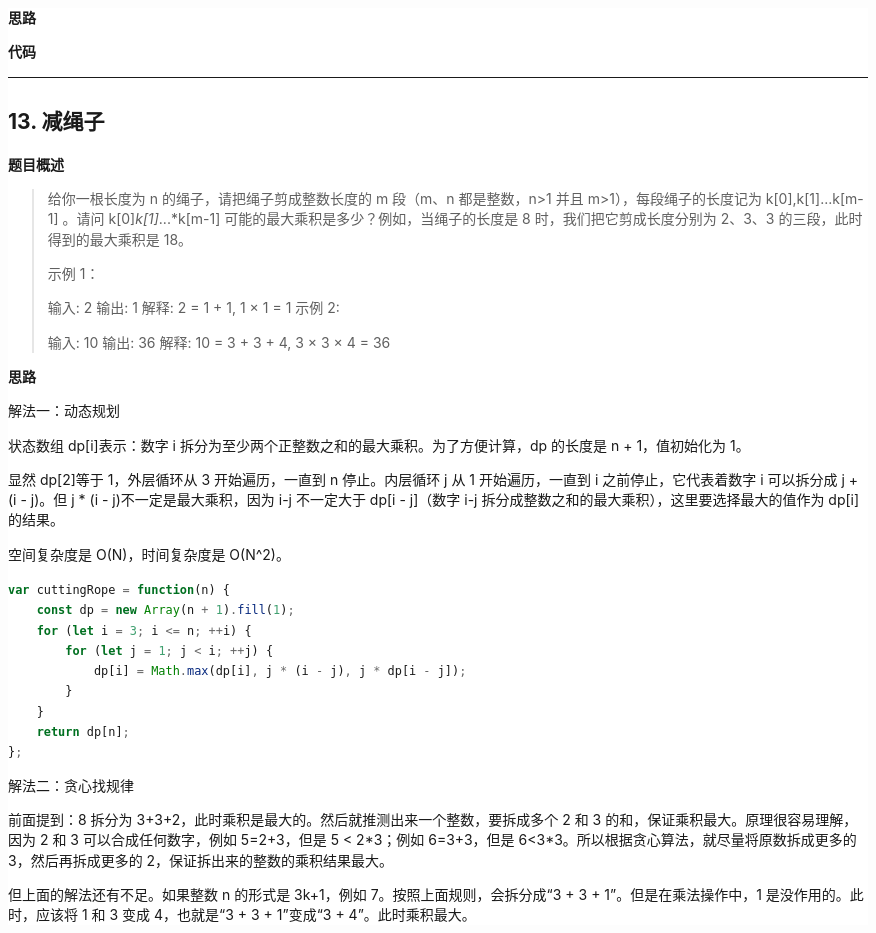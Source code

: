 **思路**

**代码**

```js
```

---

## 13. 减绳子

**题目概述**

> 给你一根长度为 n 的绳子，请把绳子剪成整数长度的 m 段（m、n 都是整数，n>1 并且 m>1），每段绳子的长度记为 k[0],k[1]...k[m-1] 。请问 k[0]_k[1]_...\*k[m-1] 可能的最大乘积是多少？例如，当绳子的长度是 8 时，我们把它剪成长度分别为 2、3、3 的三段，此时得到的最大乘积是 18。
>
> 示例 1：
>
> 输入: 2
> 输出: 1
> 解释: 2 = 1 + 1, 1 × 1 = 1
> 示例 2:
>
> 输入: 10
> 输出: 36
> 解释: 10 = 3 + 3 + 4, 3 × 3 × 4 = 36

**思路**

解法一：动态规划

状态数组 dp[i]表示：数字 i 拆分为至少两个正整数之和的最大乘积。为了方便计算，dp 的长度是 n + 1，值初始化为 1。

显然 dp[2]等于 1，外层循环从 3 开始遍历，一直到 n 停止。内层循环 j 从 1 开始遍历，一直到 i 之前停止，它代表着数字 i 可以拆分成 j + (i - j)。但 j \* (i - j)不一定是最大乘积，因为 i-j 不一定大于 dp[i - j]（数字 i-j 拆分成整数之和的最大乘积），这里要选择最大的值作为 dp[i] 的结果。

空间复杂度是 O(N)，时间复杂度是 O(N^2)。

```js
var cuttingRope = function(n) {
	const dp = new Array(n + 1).fill(1);
	for (let i = 3; i <= n; ++i) {
		for (let j = 1; j < i; ++j) {
			dp[i] = Math.max(dp[i], j * (i - j), j * dp[i - j]);
		}
	}
	return dp[n];
};
```

解法二：贪心找规律

前面提到：8 拆分为 3+3+2，此时乘积是最大的。然后就推测出来一个整数，要拆成多个 2 和 3 的和，保证乘积最大。原理很容易理解，因为 2 和 3 可以合成任何数字，例如 5=2+3，但是 5 < 2\*3；例如 6=3+3，但是 6<3\*3。所以根据贪心算法，就尽量将原数拆成更多的 3，然后再拆成更多的 2，保证拆出来的整数的乘积结果最大。

但上面的解法还有不足。如果整数 n 的形式是 3k+1，例如 7。按照上面规则，会拆分成“3 + 3 + 1”。但是在乘法操作中，1 是没作用的。此时，应该将 1 和 3 变成 4，也就是“3 + 3 + 1”变成“3 + 4”。此时乘积最大。
